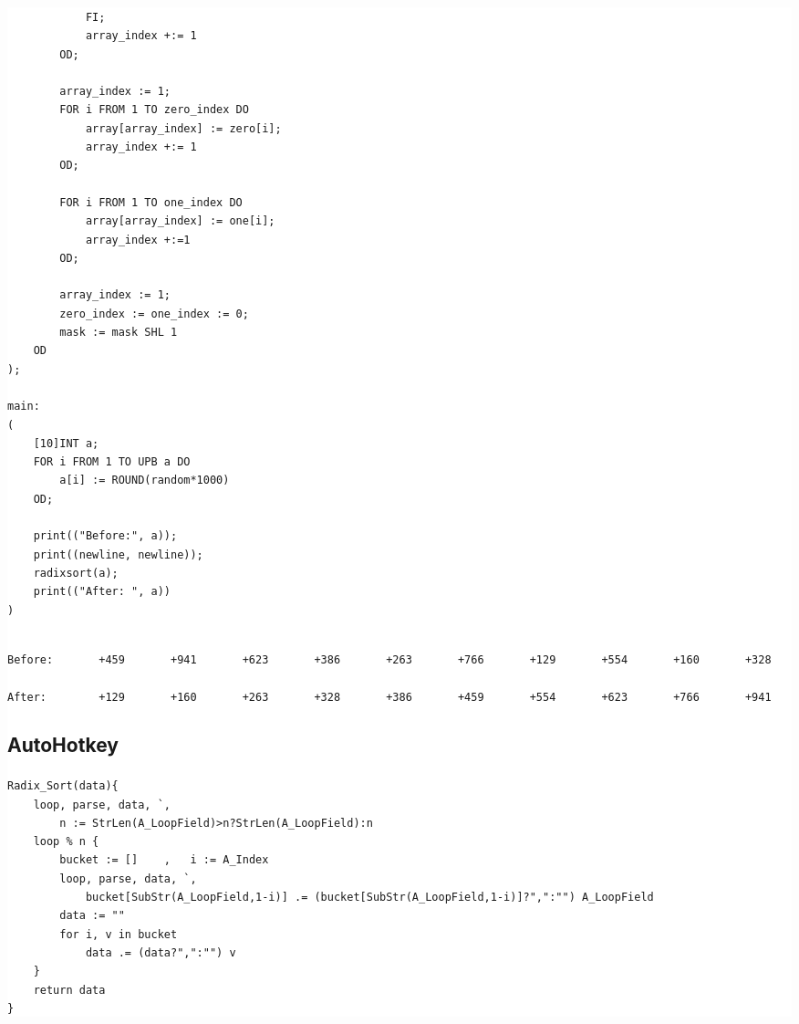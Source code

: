 ```algol68
            FI;
            array_index +:= 1
        OD;

        array_index := 1;
        FOR i FROM 1 TO zero_index DO
            array[array_index] := zero[i];
            array_index +:= 1
        OD;

        FOR i FROM 1 TO one_index DO
            array[array_index] := one[i];
            array_index +:=1
        OD;

        array_index := 1;
        zero_index := one_index := 0;
        mask := mask SHL 1
    OD
);

main:
(
    [10]INT a;
    FOR i FROM 1 TO UPB a DO
        a[i] := ROUND(random*1000)
    OD;

    print(("Before:", a));
    print((newline, newline));
    radixsort(a);
    print(("After: ", a))
)
```

```txt

Before:       +459       +941       +623       +386       +263       +766       +129       +554       +160       +328

After:        +129       +160       +263       +328       +386       +459       +554       +623       +766       +941

```



## AutoHotkey


```AutoHotkey
Radix_Sort(data){
	loop, parse, data, `,
		n := StrLen(A_LoopField)>n?StrLen(A_LoopField):n
	loop % n {
		bucket := []	,	i := A_Index
		loop, parse, data, `,
			bucket[SubStr(A_LoopField,1-i)] .= (bucket[SubStr(A_LoopField,1-i)]?",":"") A_LoopField
		data := ""
		for i, v in bucket
			data .= (data?",":"") v
	}
	return data
}
```
